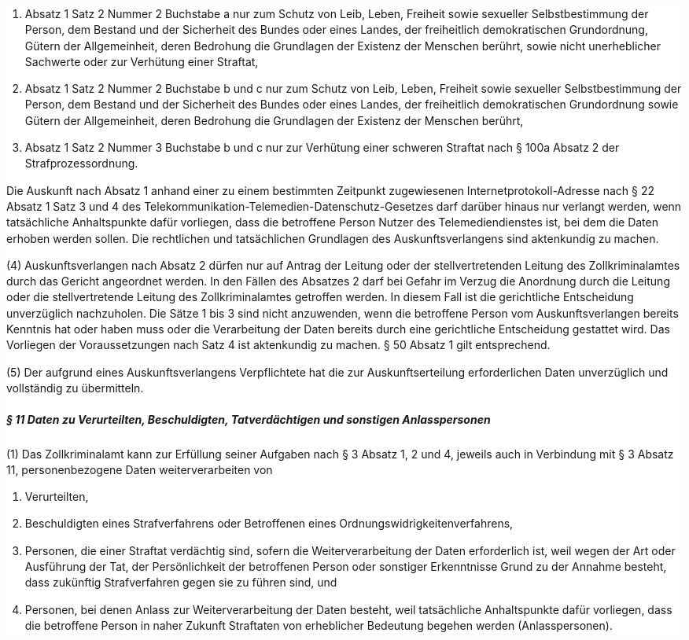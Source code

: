 1.  Absatz 1 Satz 2 Nummer 2 Buchstabe a nur zum Schutz von Leib, Leben, Freiheit sowie sexueller Selbstbestimmung der Person, dem Bestand und der Sicherheit des Bundes oder eines Landes, der freiheitlich demokratischen Grundordnung, Gütern der Allgemeinheit, deren Bedrohung die Grundlagen der Existenz der Menschen berührt, sowie nicht unerheblicher Sachwerte oder zur Verhütung einer Straftat,


2.  Absatz 1 Satz 2 Nummer 2 Buchstabe b und c nur zum Schutz von Leib, Leben, Freiheit sowie sexueller Selbstbestimmung der Person, dem Bestand und der Sicherheit des Bundes oder eines Landes, der freiheitlich demokratischen Grundordnung sowie Gütern der Allgemeinheit, deren Bedrohung die Grundlagen der Existenz der Menschen berührt,


3.  Absatz 1 Satz 2 Nummer 3 Buchstabe b und c nur zur Verhütung einer schweren Straftat nach § 100a Absatz 2 der Strafprozessordnung.



Die Auskunft nach Absatz 1 anhand einer zu einem bestimmten Zeitpunkt zugewiesenen Internetprotokoll-Adresse nach § 22 Absatz 1 Satz 3 und 4 des Telekommunikation-Telemedien-Datenschutz-Gesetzes darf darüber hinaus nur verlangt werden, wenn tatsächliche Anhaltspunkte dafür vorliegen, dass die betroffene Person Nutzer des Telemediendienstes ist, bei dem die Daten erhoben werden sollen. Die rechtlichen und tatsächlichen Grundlagen des Auskunftsverlangens sind aktenkundig zu machen.

(4) Auskunftsverlangen nach Absatz 2 dürfen nur auf Antrag der Leitung oder der stellvertretenden Leitung des Zollkriminalamtes durch das Gericht angeordnet werden. In den Fällen des Absatzes 2 darf bei Gefahr im Verzug die Anordnung durch die Leitung oder die stellvertretende Leitung des Zollkriminalamtes getroffen werden. In diesem Fall ist die gerichtliche Entscheidung unverzüglich nachzuholen. Die Sätze 1 bis 3 sind nicht anzuwenden, wenn die betroffene Person vom Auskunftsverlangen bereits Kenntnis hat oder haben muss oder die Verarbeitung der Daten bereits durch eine gerichtliche Entscheidung gestattet wird. Das Vorliegen der Voraussetzungen nach Satz 4 ist aktenkundig zu machen. § 50 Absatz 1 gilt entsprechend.

(5) Der aufgrund eines Auskunftsverlangens Verpflichtete hat die zur Auskunftserteilung erforderlichen Daten unverzüglich und vollständig zu übermitteln.


##### § 11 Daten zu Verurteilten, Beschuldigten, Tatverdächtigen und sonstigen Anlasspersonen

(1) Das Zollkriminalamt kann zur Erfüllung seiner Aufgaben nach § 3 Absatz 1, 2 und 4, jeweils auch in Verbindung mit § 3 Absatz 11, personenbezogene Daten weiterverarbeiten von

1.  Verurteilten,


2.  Beschuldigten eines Strafverfahrens oder Betroffenen eines Ordnungswidrigkeitenverfahrens,


3.  Personen, die einer Straftat verdächtig sind, sofern die Weiterverarbeitung der Daten erforderlich ist, weil wegen der Art oder Ausführung der Tat, der Persönlichkeit der betroffenen Person oder sonstiger Erkenntnisse Grund zu der Annahme besteht, dass zukünftig Strafverfahren gegen sie zu führen sind, und


4.  Personen, bei denen Anlass zur Weiterverarbeitung der Daten besteht, weil tatsächliche Anhaltspunkte dafür vorliegen, dass die betroffene Person in naher Zukunft Straftaten von erheblicher Bedeutung begehen werden (Anlasspersonen).



